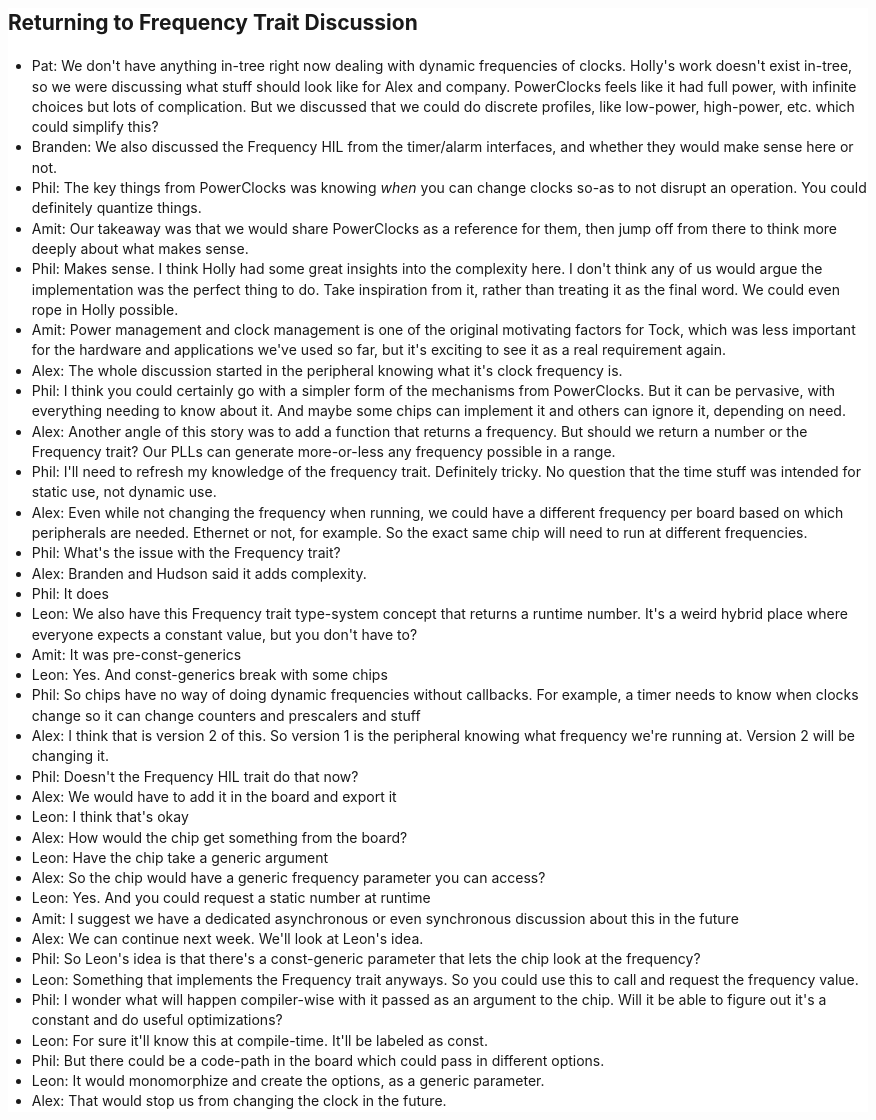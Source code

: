 

## Returning to Frequency Trait Discussion
 * Pat: We don't have anything in-tree right now dealing with dynamic frequencies of clocks. Holly's work doesn't exist in-tree, so we were discussing what stuff should look like for Alex and company. PowerClocks feels like it had full power, with infinite choices but lots of complication. But we discussed that we could do discrete profiles, like low-power, high-power, etc. which could simplify this?
 * Branden: We also discussed the Frequency HIL from the timer/alarm interfaces, and whether they would make sense here or not.
 * Phil: The key things from PowerClocks was knowing _when_ you can change clocks so-as to not disrupt an operation. You could definitely quantize things.
 * Amit: Our takeaway was that we would share PowerClocks as a reference for them, then jump off from there to think more deeply about what makes sense.
 * Phil: Makes sense. I think Holly had some great insights into the complexity here. I don't think any of us would argue the implementation was the perfect thing to do. Take inspiration from it, rather than treating it as the final word. We could even rope in Holly possible.
 * Amit: Power management and clock management is one of the original motivating factors for Tock, which was less important for the hardware and applications we've used so far, but it's exciting to see it as a real requirement again.
 * Alex: The whole discussion started in the peripheral knowing what it's clock frequency is.
 * Phil: I think you could certainly go with a simpler form of the mechanisms from PowerClocks. But it can be pervasive, with everything needing to know about it. And maybe some chips can implement it and others can ignore it, depending on need.
 * Alex: Another angle of this story was to add a function that returns a frequency. But should we return a number or the Frequency trait? Our PLLs can generate more-or-less any frequency possible in a range.
 * Phil: I'll need to refresh my knowledge of the frequency trait. Definitely tricky. No question that the time stuff was intended for static use, not dynamic use.
 * Alex: Even while not changing the frequency when running, we could have a different frequency per board based on which peripherals are needed. Ethernet or not, for example. So the exact same chip will need to run at different frequencies.
 * Phil: What's the issue with the Frequency trait?
 * Alex: Branden and Hudson said it adds complexity.
 * Phil: It does
 * Leon: We also have this Frequency trait type-system concept that returns a runtime number. It's a weird hybrid place where everyone expects a constant value, but you don't have to?
 * Amit: It was pre-const-generics
 * Leon: Yes. And const-generics break with some chips
 * Phil: So chips have no way of doing dynamic frequencies without callbacks. For example, a timer needs to know when clocks change so it can change counters and prescalers and stuff
 * Alex: I think that is version 2 of this. So version 1 is the peripheral knowing what frequency we're running at. Version 2 will be changing it.
 * Phil: Doesn't the Frequency HIL trait do that now?
 * Alex: We would have to add it in the board and export it
 * Leon: I think that's okay
 * Alex: How would the chip get something from the board?
 * Leon: Have the chip take a generic argument
 * Alex: So the chip would have a generic frequency parameter you can access?
 * Leon: Yes. And you could request a static number at runtime
 * Amit: I suggest we have a dedicated asynchronous or even synchronous discussion about this in the future
 * Alex: We can continue next week. We'll look at Leon's idea.
 * Phil: So Leon's idea is that there's a const-generic parameter that lets the chip look at the frequency?
 * Leon: Something that implements the Frequency trait anyways. So you could use this to call and request the frequency value.
 * Phil: I wonder what will happen compiler-wise with it passed as an argument to the chip. Will it be able to figure out it's a constant and do useful optimizations?
 * Leon: For sure it'll know this at compile-time. It'll be labeled as const.
 * Phil: But there could be a code-path in the board which could pass in different options.
 * Leon: It would monomorphize and create the options, as a generic parameter.
 * Alex: That would stop us from changing the clock in the future.